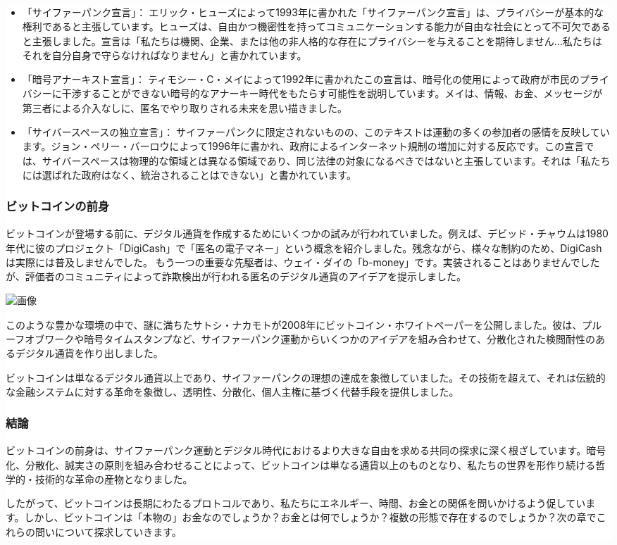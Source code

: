 - 「サイファーパンク宣言」：
  エリック・ヒューズによって1993年に書かれた「サイファーパンク宣言」は、プライバシーが基本的な権利であると主張しています。ヒューズは、自由かつ機密性を持ってコミュニケーションする能力が自由な社会にとって不可欠であると主張しました。宣言は「私たちは機関、企業、または他の非人格的な存在にプライバシーを与えることを期待しません...私たちはそれを自分自身で守らなければなりません」と書かれています。

- 「暗号アナーキスト宣言」：
  ティモシー・C・メイによって1992年に書かれたこの宣言は、暗号化の使用によって政府が市民のプライバシーに干渉することができない暗号的なアナーキー時代をもたらす可能性を説明しています。メイは、情報、お金、メッセージが第三者による介入なしに、匿名でやり取りされる未来を思い描きました。

- 「サイバースペースの独立宣言」：
  サイファーパンクに限定されないものの、このテキストは運動の多くの参加者の感情を反映しています。ジョン・ペリー・バーロウによって1996年に書かれ、政府によるインターネット規制の増加に対する反応です。この宣言では、サイバースペースは物理的な領域とは異なる領域であり、同じ法律の対象になるべきではないと主張しています。それは「私たちには選ばれた政府はなく、統治されることはできない」と書かれています。

### ビットコインの前身

ビットコインが登場する前に、デジタル通貨を作成するためにいくつかの試みが行われていました。例えば、デビッド・チャウムは1980年代に彼のプロジェクト「DigiCash」で「匿名の電子マネー」という概念を紹介しました。残念ながら、様々な制約のため、DigiCashは実際には普及しませんでした。
もう一つの重要な先駆者は、ウェイ・ダイの「b-money」です。実装されることはありませんでしたが、評価者のコミュニティによって詐欺検出が行われる匿名のデジタル通貨のアイデアを提示しました。

![画像](assets/Concept/chapitre0/1.webp)

このような豊かな環境の中で、謎に満ちたサトシ・ナカモトが2008年にビットコイン・ホワイトペーパーを公開しました。彼は、プルーフオブワークや暗号タイムスタンプなど、サイファーパンク運動からいくつかのアイデアを組み合わせて、分散化された検閲耐性のあるデジタル通貨を作り出しました。

ビットコインは単なるデジタル通貨以上であり、サイファーパンクの理想の達成を象徴していました。その技術を超えて、それは伝統的な金融システムに対する革命を象徴し、透明性、分散化、個人主権に基づく代替手段を提供しました。

### 結論

ビットコインの前身は、サイファーパンク運動とデジタル時代におけるより大きな自由を求める共同の探求に深く根ざしています。暗号化、分散化、誠実さの原則を組み合わせることによって、ビットコインは単なる通貨以上のものとなり、私たちの世界を形作り続ける哲学的・技術的な革命の産物となりました。

したがって、ビットコインは長期にわたるプロトコルであり、私たちにエネルギー、時間、お金との関係を問いかけるよう促しています。しかし、ビットコインは「本物の」お金なのでしょうか？お金とは何でしょうか？複数の形態で存在するのでしょうか？次の章でこれらの問いについて探求していきます。

